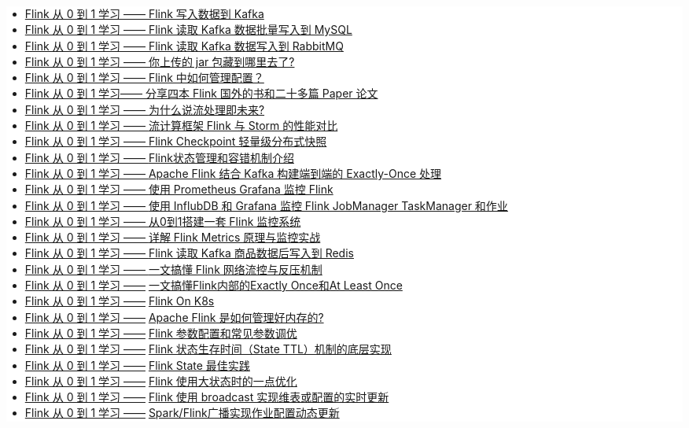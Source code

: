 - [Flink 从 0 到 1 学习 —— Flink 写入数据到 Kafka](http://www.54tianzhisheng.cn/2019/01/06/Flink-Kafka-sink/) 
- [Flink 从 0 到 1 学习 —— Flink 读取 Kafka 数据批量写入到 MySQL](http://www.54tianzhisheng.cn/2019/01/15/Flink-MySQL-sink/) 
- [Flink 从 0 到 1 学习 —— Flink 读取 Kafka 数据写入到 RabbitMQ](http://www.54tianzhisheng.cn/2019/01/20/Flink-RabbitMQ-sink/) 
- [Flink 从 0 到 1 学习 —— 你上传的 jar 包藏到哪里去了?](http://www.54tianzhisheng.cn/2019/03/13/flink-job-jars/) 
- [Flink 从 0 到 1 学习 —— Flink 中如何管理配置？](http://www.54tianzhisheng.cn/2019/03/28/flink-additional-data/) 
- [Flink 从 0 到 1 学习—— 分享四本 Flink 国外的书和二十多篇 Paper 论文](http://www.54tianzhisheng.cn/2019/06/13/flink-book-paper/) 
- [Flink 从 0 到 1 学习 —— ](http://www.54tianzhisheng.cn/2019/03/28/flink-additional-data/)[为什么说流处理即未来?](http://www.54tianzhisheng.cn/2019/06/15/Stream-processing/) 
- [Flink 从 0 到 1 学习 —— ](http://www.54tianzhisheng.cn/2019/03/28/flink-additional-data/)[流计算框架 Flink 与 Storm 的性能对比](http://www.54tianzhisheng.cn/2019/06/17/flink-vs-storm/) 
- [Flink 从 0 到 1 学习 —— ](http://www.54tianzhisheng.cn/2019/03/28/flink-additional-data/)[Flink Checkpoint 轻量级分布式快照](https://t.zsxq.com/QVFqjea) 
- [Flink 从 0 到 1 学习 —— ](http://www.54tianzhisheng.cn/2019/03/28/flink-additional-data/)[Flink状态管理和容错机制介绍](http://www.54tianzhisheng.cn/2019/06/18/flink-state/) 
- [Flink 从 0 到 1 学习 —— ](http://www.54tianzhisheng.cn/2019/03/28/flink-additional-data/)[Apache Flink 结合 Kafka 构建端到端的 Exactly-Once 处理](http://www.54tianzhisheng.cn/2019/06/20/flink-kafka-Exactly-Once/) 
- [Flink 从 0 到 1 学习 —— ](http://www.54tianzhisheng.cn/2019/03/28/flink-additional-data/)[使用 Prometheus Grafana 监控 Flink](https://t.zsxq.com/uRN3VfA)
- [Flink 从 0 到 1 学习 —— ](http://www.54tianzhisheng.cn/2019/03/28/flink-additional-data/)[使用 InflubDB 和 Grafana 监控 Flink JobManager TaskManager 和作业](https://t.zsxq.com/yVnaYR7)
- [Flink 从 0 到 1 学习 —— ](http://www.54tianzhisheng.cn/2019/03/28/flink-additional-data/)[从0到1搭建一套 Flink 监控系统](https://t.zsxq.com/vbIMJAu) 
- [Flink 从 0 到 1 学习 —— ](http://www.54tianzhisheng.cn/2019/03/28/flink-additional-data/)[详解 Flink Metrics 原理与监控实战](http://www.54tianzhisheng.cn/2019/11/23/flink-metrics/) 
- [Flink 从 0 到 1 学习 —— ](http://www.54tianzhisheng.cn/2019/03/28/flink-additional-data/)[Flink 读取 Kafka 商品数据后写入到 Redis](https://t.zsxq.com/RJqj6YV)
- [Flink 从 0 到 1 学习 —— ](http://www.54tianzhisheng.cn/2019/03/28/flink-additional-data/)[一文搞懂 Flink 网络流控与反压机制](https://t.zsxq.com/ny3Z3rb) 
- [Flink 从 0 到 1 学习 ——](http://www.54tianzhisheng.cn/2019/03/28/flink-additional-data/) [一文搞懂Flink内部的Exactly Once和At Least Once](https://t.zsxq.com/UVfqfae) 
- [Flink 从 0 到 1 学习 ——](http://www.54tianzhisheng.cn/2019/03/28/flink-additional-data/) [Flink On K8s](https://t.zsxq.com/eYNBaAa) 
- [Flink 从 0 到 1 学习 ——](http://www.54tianzhisheng.cn/2019/03/28/flink-additional-data/) [Apache Flink 是如何管理好内存的?](https://t.zsxq.com/zjQvjeM) 
- [Flink 从 0 到 1 学习 ——](http://www.54tianzhisheng.cn/2019/03/28/flink-additional-data/) [Flink 参数配置和常见参数调优](https://mp.weixin.qq.com/s?__biz=MzIxMTE0ODU5NQ==&mid=2650241012&idx=1&sn=1fc2d3848c957f759036a5d2a55ae09f&chksm=8f5a1da8b82d94be63cbd12d4ceac54442b353f3d1453d02de72898e7b4af7e0f1affca1d568&token=1858295303&lang=zh_CN#rd) 
- [Flink 从 0 到 1 学习 ——](http://www.54tianzhisheng.cn/2019/03/28/flink-additional-data/) [Flink 状态生存时间（State TTL）机制的底层实现](https://mp.weixin.qq.com/s?__biz=MzIxMTE0ODU5NQ==&mid=2650239999&idx=1&sn=5183e97f78d35b59cb6cdc318de114a7&chksm=8f5a19a3b82d90b59fe7cf9bf894f37245f722ed342fcc3a7fa046fe28cb8d4d6643c9c1cc84&token=1858295303&lang=zh_CN#rd) 
- [Flink 从 0 到 1 学习 ——](http://www.54tianzhisheng.cn/2019/03/28/flink-additional-data/) [Flink State 最佳实践](https://mp.weixin.qq.com/s?__biz=MzIxMTE0ODU5NQ==&mid=2650239366&idx=2&sn=7489bf383e2deb3921daf6480887e090&chksm=8f5a1bdab82d92cc6dcdf71ea51663b7d647f2259fe6e27b5244a66891c0156f6dfe233a7fe8&token=1858295303&lang=zh_CN#rd) 
- [Flink 从 0 到 1 学习 ——](http://www.54tianzhisheng.cn/2019/03/28/flink-additional-data/) [Flink 使用大状态时的一点优化](https://mp.weixin.qq.com/s?__biz=MzIxMTE0ODU5NQ==&mid=2650239077&idx=2&sn=39bedd4f5a381f06a133acae290edd86&chksm=8f5a1a39b82d932fb1000ad1f45492b1b42c1eec3bb40ec40198bbc71d3e03b2134c2d242f7f&token=1858295303&lang=zh_CN#rd) 
- [Flink 从 0 到 1 学习 ——](http://www.54tianzhisheng.cn/2019/03/28/flink-additional-data/) [Flink 使用 broadcast 实现维表或配置的实时更新](https://mp.weixin.qq.com/s?__biz=MzIxMTE0ODU5NQ==&mid=2650239265&idx=2&sn=cbc2bda736883cd9f695893a19e50544&chksm=8f5a1b7db82d926b20f0e2740303227da5b47bac2a661ccd61257c18b7d26b8207eab045abff&token=1858295303&lang=zh_CN#rd) 
- [Flink 从 0 到 1 学习 ——](http://www.54tianzhisheng.cn/2019/03/28/flink-additional-data/) [Spark/Flink广播实现作业配置动态更新](https://mp.weixin.qq.com/s?__biz=MzIxMTE0ODU5NQ==&mid=2650238830&idx=2&sn=8791a75eb00b50f3a687527fe9e10667&chksm=8f5a0532b82d8c2443cd6c0f9f0ddaff0be73cfda21a1db0a66cf7c586eed4f9b77bf3eb7b68&token=1858295303&lang=zh_CN#rd)